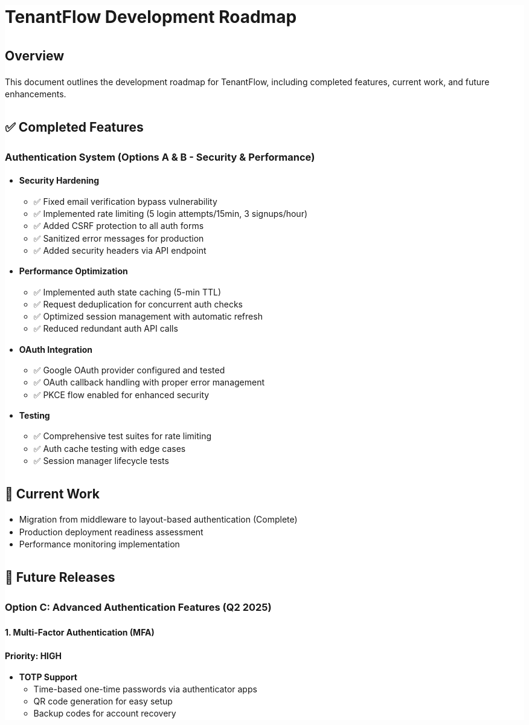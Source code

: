 # TenantFlow Development Roadmap

## Overview
This document outlines the development roadmap for TenantFlow, including completed features, current work, and future enhancements.

## ✅ Completed Features

### Authentication System (Options A & B - Security & Performance)
- **Security Hardening**
  - ✅ Fixed email verification bypass vulnerability
  - ✅ Implemented rate limiting (5 login attempts/15min, 3 signups/hour)
  - ✅ Added CSRF protection to all auth forms
  - ✅ Sanitized error messages for production
  - ✅ Added security headers via API endpoint
  
- **Performance Optimization**
  - ✅ Implemented auth state caching (5-min TTL)
  - ✅ Request deduplication for concurrent auth checks
  - ✅ Optimized session management with automatic refresh
  - ✅ Reduced redundant auth API calls

- **OAuth Integration**
  - ✅ Google OAuth provider configured and tested
  - ✅ OAuth callback handling with proper error management
  - ✅ PKCE flow enabled for enhanced security

- **Testing**
  - ✅ Comprehensive test suites for rate limiting
  - ✅ Auth cache testing with edge cases
  - ✅ Session manager lifecycle tests

## 🚧 Current Work
- Migration from middleware to layout-based authentication (Complete)
- Production deployment readiness assessment
- Performance monitoring implementation

## 🎯 Future Releases

### Option C: Advanced Authentication Features (Q2 2025)

#### 1. Multi-Factor Authentication (MFA)
**Priority: HIGH**
- **TOTP Support**
  - Time-based one-time passwords via authenticator apps
  - QR code generation for easy setup
  - Backup codes for account recovery
  